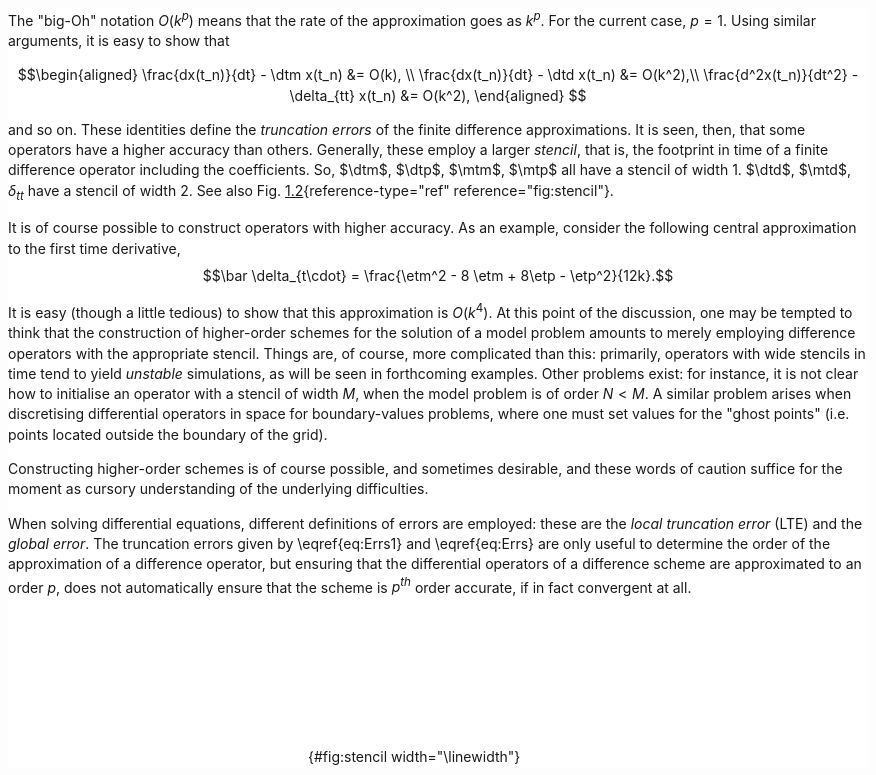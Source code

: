 The "big-Oh" notation
$O(k^p)$ means that the rate of the approximation goes as $k^p$. For the
current case, $p=1$. Using similar arguments, it is easy to show that

$$\begin{aligned}
     \frac{dx(t_n)}{dt} - \dtm x(t_n) &= O(k), \\
     \frac{dx(t_n)}{dt} - \dtd x(t_n) &= O(k^2),\\
     \frac{d^2x(t_n)}{dt^2} - \delta_{tt} x(t_n) &= O(k^2),
     \end{aligned}
     $$

and so on. These identities define the *truncation errors* of the finite
difference approximations. It is seen, then, that some operators have a
higher accuracy than others. Generally, these employ a larger *stencil*,
that is, the footprint in time of a finite difference operator including
the coefficients. So, $\dtm$, $\dtp$, $\mtm$, $\mtp$ all have a stencil
of width 1. $\dtd$, $\mtd$, $\delta_{tt}$ have a stencil of width 2. See also
Fig. [1.2](#fig:stencil){reference-type="ref" reference="fig:stencil"}.

It is of course possible to construct operators with higher accuracy. As
an example, consider the following central approximation to the first
time derivative,
$$\bar \delta_{t\cdot} = \frac{\etm^2 - 8 \etm + 8\etp - \etp^2}{12k}.$$

It is easy (though a little tedious) to show that this approximation is
$O(k^4)$. At this point of the discussion, one may be tempted to think
that the construction of higher-order schemes for the solution of a
model problem amounts to merely employing difference operators with the
appropriate stencil. Things are, of course, more complicated than this:
primarily, operators with wide stencils in time tend to yield *unstable*
simulations, as will be seen in forthcoming examples. Other problems
exist: for instance, it is not clear how to initialise an operator with
a stencil of width $M$, when the model problem is of order $N < M$. A
similar problem arises when discretising differential operators in space
for boundary-values problems, where one must set values for the "ghost
points" (i.e. points located outside the boundary of the grid).

Constructing higher-order schemes is of course possible, and sometimes
desirable, and these words of caution suffice for the moment as cursory
understanding of the underlying difficulties.

When solving differential equations, different definitions of errors are
employed: these are the *local truncation error* (LTE) and the *global
error*. The truncation errors given by
\eqref{eq:Errs1}
and \eqref{eq:Errs}
are only useful to determine the order of the approximation of a
difference operator, but ensuring that the differential operators of a
difference scheme are approximated to an order $p$, does not
automatically ensure that the scheme is $p^{th}$ order accurate, if in
fact convergent at all.

![Stencil width and coefficients (units of $k$) of various difference
operators approximating the first time
derivative](figures/stencils.pdf){#fig:stencil width="\\linewidth"}
